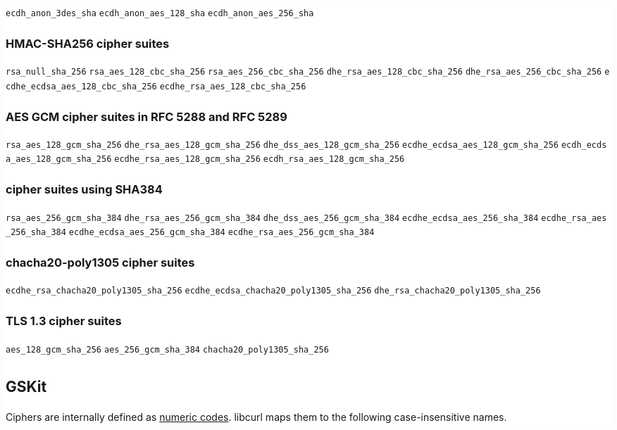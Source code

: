 `ecdh_anon_3des_sha`
`ecdh_anon_aes_128_sha`
`ecdh_anon_aes_256_sha`

### HMAC-SHA256 cipher suites

`rsa_null_sha_256`
`rsa_aes_128_cbc_sha_256`
`rsa_aes_256_cbc_sha_256`
`dhe_rsa_aes_128_cbc_sha_256`
`dhe_rsa_aes_256_cbc_sha_256`
`ecdhe_ecdsa_aes_128_cbc_sha_256`
`ecdhe_rsa_aes_128_cbc_sha_256`

### AES GCM cipher suites in RFC 5288 and RFC 5289

`rsa_aes_128_gcm_sha_256`
`dhe_rsa_aes_128_gcm_sha_256`
`dhe_dss_aes_128_gcm_sha_256`
`ecdhe_ecdsa_aes_128_gcm_sha_256`
`ecdh_ecdsa_aes_128_gcm_sha_256`
`ecdhe_rsa_aes_128_gcm_sha_256`
`ecdh_rsa_aes_128_gcm_sha_256`

### cipher suites using SHA384

`rsa_aes_256_gcm_sha_384`
`dhe_rsa_aes_256_gcm_sha_384`
`dhe_dss_aes_256_gcm_sha_384`
`ecdhe_ecdsa_aes_256_sha_384`
`ecdhe_rsa_aes_256_sha_384`
`ecdhe_ecdsa_aes_256_gcm_sha_384`
`ecdhe_rsa_aes_256_gcm_sha_384`

### chacha20-poly1305 cipher suites

`ecdhe_rsa_chacha20_poly1305_sha_256`
`ecdhe_ecdsa_chacha20_poly1305_sha_256`
`dhe_rsa_chacha20_poly1305_sha_256`

### TLS 1.3 cipher suites

`aes_128_gcm_sha_256`
`aes_256_gcm_sha_384`
`chacha20_poly1305_sha_256`

## GSKit

Ciphers are internally defined as [numeric
codes](https://www.ibm.com/support/knowledgecenter/ssw_ibm_i_73/apis/gsk_attribute_set_buffer.htm). libcurl
maps them to the following case-insensitive names.
